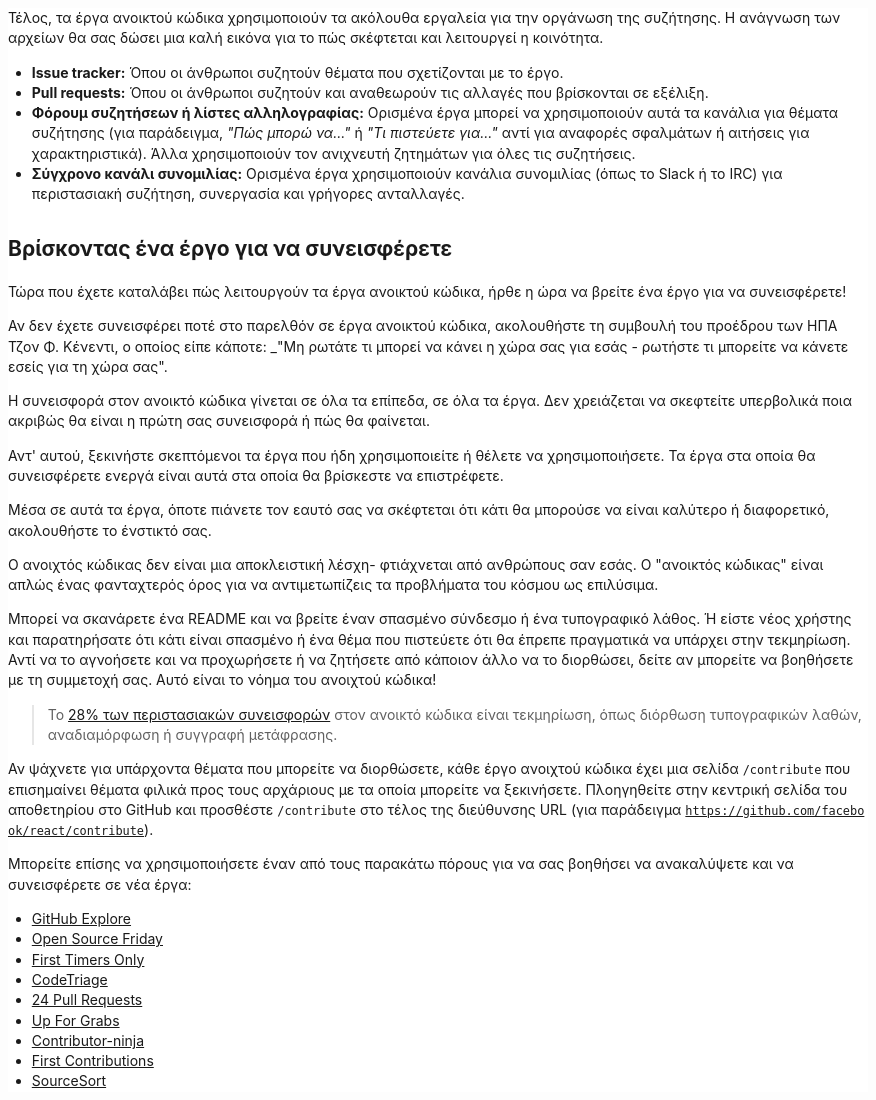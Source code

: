 Τέλος, τα έργα ανοικτού κώδικα χρησιμοποιούν τα ακόλουθα εργαλεία για την οργάνωση της συζήτησης. Η ανάγνωση των αρχείων θα σας δώσει μια καλή εικόνα για το πώς σκέφτεται και λειτουργεί η κοινότητα.

* **Issue tracker:** Όπου οι άνθρωποι συζητούν θέματα που σχετίζονται με το έργο.
* **Pull requests:** Όπου οι άνθρωποι συζητούν και αναθεωρούν τις αλλαγές που βρίσκονται σε εξέλιξη.
* **Φόρουμ συζητήσεων ή λίστες αλληλογραφίας:** Ορισμένα έργα μπορεί να χρησιμοποιούν αυτά τα κανάλια για θέματα συζήτησης (για παράδειγμα, _"Πώς μπορώ να..."_ ή _"Τι πιστεύετε για..."_ αντί για αναφορές σφαλμάτων ή αιτήσεις για χαρακτηριστικά). Άλλα χρησιμοποιούν τον ανιχνευτή ζητημάτων για όλες τις συζητήσεις.
* **Σύγχρονο κανάλι συνομιλίας:** Ορισμένα έργα χρησιμοποιούν κανάλια συνομιλίας (όπως το Slack ή το IRC) για περιστασιακή συζήτηση, συνεργασία και γρήγορες ανταλλαγές.

## Βρίσκοντας ένα έργο για να συνεισφέρετε

Τώρα που έχετε καταλάβει πώς λειτουργούν τα έργα ανοικτού κώδικα, ήρθε η ώρα να βρείτε ένα έργο για να συνεισφέρετε!

Αν δεν έχετε συνεισφέρει ποτέ στο παρελθόν σε έργα ανοικτού κώδικα, ακολουθήστε τη συμβουλή του προέδρου των ΗΠΑ Τζον Φ. Κένεντι, ο οποίος είπε κάποτε: _"Μη ρωτάτε τι μπορεί να κάνει η χώρα σας για εσάς - ρωτήστε τι μπορείτε να κάνετε εσείς για τη χώρα σας".

Η συνεισφορά στον ανοικτό κώδικα γίνεται σε όλα τα επίπεδα, σε όλα τα έργα. Δεν χρειάζεται να σκεφτείτε υπερβολικά ποια ακριβώς θα είναι η πρώτη σας συνεισφορά ή πώς θα φαίνεται.

Αντ' αυτού, ξεκινήστε σκεπτόμενοι τα έργα που ήδη χρησιμοποιείτε ή θέλετε να χρησιμοποιήσετε. Τα έργα στα οποία θα συνεισφέρετε ενεργά είναι αυτά στα οποία θα βρίσκεστε να επιστρέφετε.

Μέσα σε αυτά τα έργα, όποτε πιάνετε τον εαυτό σας να σκέφτεται ότι κάτι θα μπορούσε να είναι καλύτερο ή διαφορετικό, ακολουθήστε το ένστικτό σας.

Ο ανοιχτός κώδικας δεν είναι μια αποκλειστική λέσχη- φτιάχνεται από ανθρώπους σαν εσάς. Ο "ανοικτός κώδικας" είναι απλώς ένας φανταχτερός όρος για να αντιμετωπίζεις τα προβλήματα του κόσμου ως επιλύσιμα.

Μπορεί να σκανάρετε ένα README και να βρείτε έναν σπασμένο σύνδεσμο ή ένα τυπογραφικό λάθος. Ή είστε νέος χρήστης και παρατηρήσατε ότι κάτι είναι σπασμένο ή ένα θέμα που πιστεύετε ότι θα έπρεπε πραγματικά να υπάρχει στην τεκμηρίωση. Αντί να το αγνοήσετε και να προχωρήσετε ή να ζητήσετε από κάποιον άλλο να το διορθώσει, δείτε αν μπορείτε να βοηθήσετε με τη συμμετοχή σας. Αυτό είναι το νόημα του ανοιχτού κώδικα!

> Το [28% των περιστασιακών συνεισφορών](https://www.igor.pro.br/publica/papers/saner2016.pdf) στον ανοικτό κώδικα είναι τεκμηρίωση, όπως διόρθωση τυπογραφικών λαθών, αναδιαμόρφωση ή συγγραφή μετάφρασης.

Αν ψάχνετε για υπάρχοντα θέματα που μπορείτε να διορθώσετε, κάθε έργο ανοιχτού κώδικα έχει μια σελίδα `/contribute` που επισημαίνει θέματα φιλικά προς τους αρχάριους με τα οποία μπορείτε να ξεκινήσετε. Πλοηγηθείτε στην κεντρική σελίδα του αποθετηρίου στο GitHub και προσθέστε `/contribute` στο τέλος της διεύθυνσης URL (για παράδειγμα [`https://github.com/facebook/react/contribute`](https://github.com/facebook/react/contribute)).

Μπορείτε επίσης να χρησιμοποιήσετε έναν από τους παρακάτω πόρους για να σας βοηθήσει να ανακαλύψετε και να συνεισφέρετε σε νέα έργα:

* [GitHub Explore](https://github.com/explore/)
* [Open Source Friday](https://opensourcefriday.com)
* [First Timers Only](https://www.firsttimersonly.com/)
* [CodeTriage](https://www.codetriage.com/)
* [24 Pull Requests](https://24pullrequests.com/)
* [Up For Grabs](https://up-for-grabs.net/)
* [Contributor-ninja](https://contributor.ninja)
* [First Contributions](https://firstcontributions.github.io)
* [SourceSort](https://web.archive.org/web/20201111233803/https://www.sourcesort.com/)
